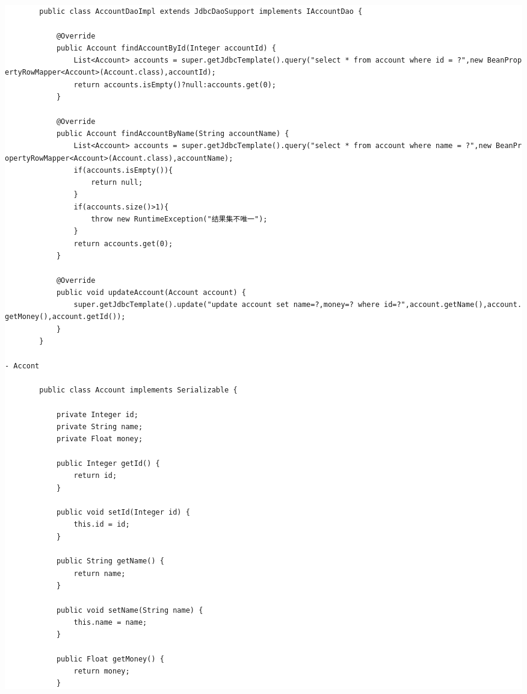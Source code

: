             public class AccountDaoImpl extends JdbcDaoSupport implements IAccountDao {
            
                @Override
                public Account findAccountById(Integer accountId) {
                    List<Account> accounts = super.getJdbcTemplate().query("select * from account where id = ?",new BeanPropertyRowMapper<Account>(Account.class),accountId);
                    return accounts.isEmpty()?null:accounts.get(0);
                }
            
                @Override
                public Account findAccountByName(String accountName) {
                    List<Account> accounts = super.getJdbcTemplate().query("select * from account where name = ?",new BeanPropertyRowMapper<Account>(Account.class),accountName);
                    if(accounts.isEmpty()){
                        return null;
                    }
                    if(accounts.size()>1){
                        throw new RuntimeException("结果集不唯一");
                    }
                    return accounts.get(0);
                }
            
                @Override
                public void updateAccount(Account account) {
                    super.getJdbcTemplate().update("update account set name=?,money=? where id=?",account.getName(),account.getMoney(),account.getId());
                }
            }

    - Accont

            public class Account implements Serializable {
            
                private Integer id;
                private String name;
                private Float money;
            
                public Integer getId() {
                    return id;
                }
            
                public void setId(Integer id) {
                    this.id = id;
                }
            
                public String getName() {
                    return name;
                }
            
                public void setName(String name) {
                    this.name = name;
                }
            
                public Float getMoney() {
                    return money;
                }
            